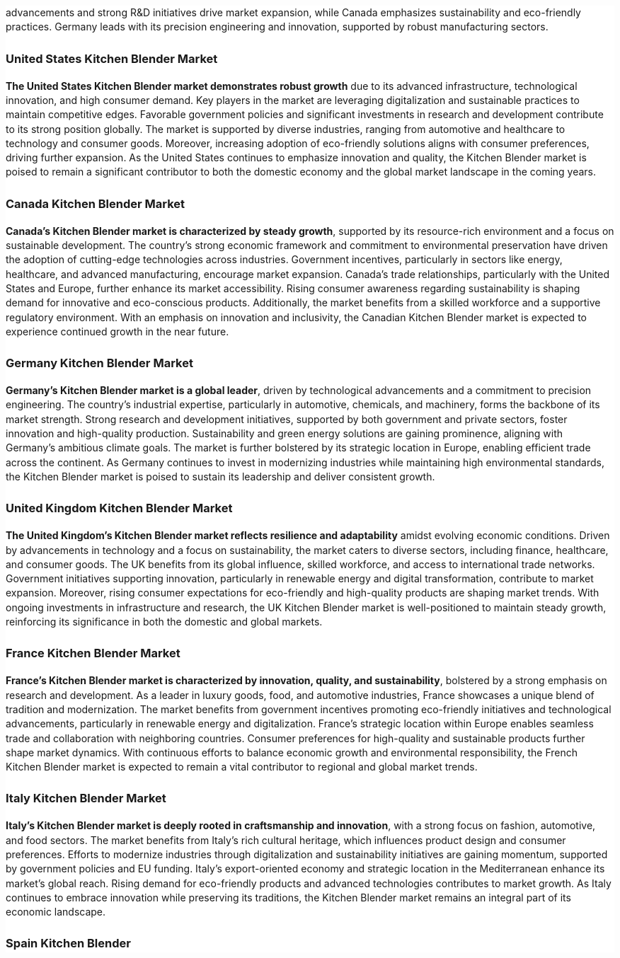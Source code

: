 advancements and strong R&amp;D initiatives drive market expansion, while Canada emphasizes sustainability and eco-friendly practices. Germany leads with its precision engineering and innovation, supported by robust manufacturing sectors.</span></em></p></blockquote><h3><strong>United States Kitchen Blender Market</strong></h3><p><strong>The United States Kitchen Blender market demonstrates robust growth</strong> due to its advanced infrastructure, technological innovation, and high consumer demand. Key players in the market are leveraging digitalization and sustainable practices to maintain competitive edges. Favorable government policies and significant investments in research and development contribute to its strong position globally. The market is supported by diverse industries, ranging from automotive and healthcare to technology and consumer goods. Moreover, increasing adoption of eco-friendly solutions aligns with consumer preferences, driving further expansion. As the United States continues to emphasize innovation and quality, the Kitchen Blender market is poised to remain a significant contributor to both the domestic economy and the global market landscape in the coming years.</p><h3><strong>Canada Kitchen Blender Market</strong></h3><p><strong>Canada&rsquo;s Kitchen Blender market is characterized by steady growth</strong>, supported by its resource-rich environment and a focus on sustainable development. The country&rsquo;s strong economic framework and commitment to environmental preservation have driven the adoption of cutting-edge technologies across industries. Government incentives, particularly in sectors like energy, healthcare, and advanced manufacturing, encourage market expansion. Canada&rsquo;s trade relationships, particularly with the United States and Europe, further enhance its market accessibility. Rising consumer awareness regarding sustainability is shaping demand for innovative and eco-conscious products. Additionally, the market benefits from a skilled workforce and a supportive regulatory environment. With an emphasis on innovation and inclusivity, the Canadian Kitchen Blender market is expected to experience continued growth in the near future.</p><h3><strong>Germany Kitchen Blender Market</strong></h3><p><strong>Germany&rsquo;s Kitchen Blender market is a global leader</strong>, driven by technological advancements and a commitment to precision engineering. The country&rsquo;s industrial expertise, particularly in automotive, chemicals, and machinery, forms the backbone of its market strength. Strong research and development initiatives, supported by both government and private sectors, foster innovation and high-quality production. Sustainability and green energy solutions are gaining prominence, aligning with Germany&rsquo;s ambitious climate goals. The market is further bolstered by its strategic location in Europe, enabling efficient trade across the continent. As Germany continues to invest in modernizing industries while maintaining high environmental standards, the Kitchen Blender market is poised to sustain its leadership and deliver consistent growth.</p><h3><strong>United Kingdom Kitchen Blender Market</strong></h3><p><strong>The United Kingdom&rsquo;s Kitchen Blender market reflects resilience and adaptability</strong> amidst evolving economic conditions. Driven by advancements in technology and a focus on sustainability, the market caters to diverse sectors, including finance, healthcare, and consumer goods. The UK benefits from its global influence, skilled workforce, and access to international trade networks. Government initiatives supporting innovation, particularly in renewable energy and digital transformation, contribute to market expansion. Moreover, rising consumer expectations for eco-friendly and high-quality products are shaping market trends. With ongoing investments in infrastructure and research, the UK Kitchen Blender market is well-positioned to maintain steady growth, reinforcing its significance in both the domestic and global markets.</p><h3><strong>France Kitchen Blender Market</strong></h3><p><strong>France&rsquo;s Kitchen Blender market is characterized by innovation, quality, and sustainability</strong>, bolstered by a strong emphasis on research and development. As a leader in luxury goods, food, and automotive industries, France showcases a unique blend of tradition and modernization. The market benefits from government incentives promoting eco-friendly initiatives and technological advancements, particularly in renewable energy and digitalization. France&rsquo;s strategic location within Europe enables seamless trade and collaboration with neighboring countries. Consumer preferences for high-quality and sustainable products further shape market dynamics. With continuous efforts to balance economic growth and environmental responsibility, the French Kitchen Blender market is expected to remain a vital contributor to regional and global market trends.</p><h3><strong>Italy Kitchen Blender Market</strong></h3><p><strong>Italy&rsquo;s Kitchen Blender market is deeply rooted in craftsmanship and innovation</strong>, with a strong focus on fashion, automotive, and food sectors. The market benefits from Italy&rsquo;s rich cultural heritage, which influences product design and consumer preferences. Efforts to modernize industries through digitalization and sustainability initiatives are gaining momentum, supported by government policies and EU funding. Italy&rsquo;s export-oriented economy and strategic location in the Mediterranean enhance its market&rsquo;s global reach. Rising demand for eco-friendly products and advanced technologies contributes to market growth. As Italy continues to embrace innovation while preserving its traditions, the Kitchen Blender market remains an integral part of its economic landscape.</p><h3><strong>Spain Kitchen Blender